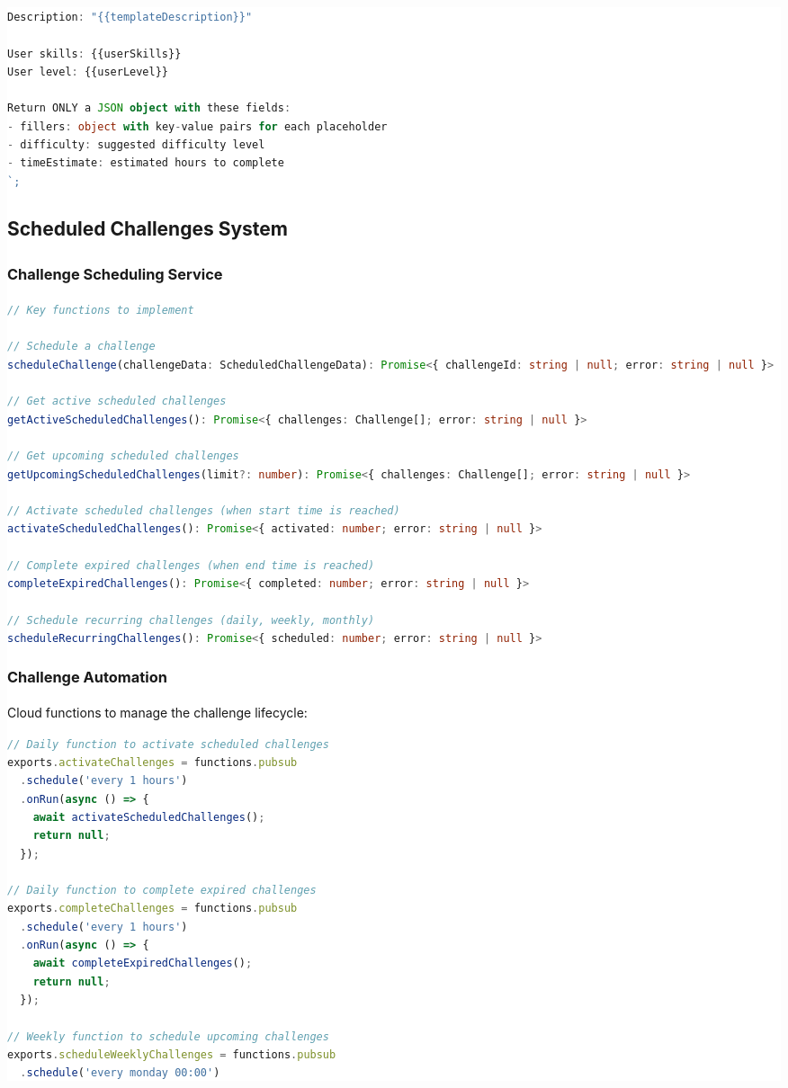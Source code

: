 ```typescript
Description: "{{templateDescription}}"

User skills: {{userSkills}}
User level: {{userLevel}}

Return ONLY a JSON object with these fields:
- fillers: object with key-value pairs for each placeholder
- difficulty: suggested difficulty level
- timeEstimate: estimated hours to complete
`;
```

## Scheduled Challenges System

### Challenge Scheduling Service

```typescript
// Key functions to implement

// Schedule a challenge
scheduleChallenge(challengeData: ScheduledChallengeData): Promise<{ challengeId: string | null; error: string | null }>

// Get active scheduled challenges
getActiveScheduledChallenges(): Promise<{ challenges: Challenge[]; error: string | null }>

// Get upcoming scheduled challenges
getUpcomingScheduledChallenges(limit?: number): Promise<{ challenges: Challenge[]; error: string | null }>

// Activate scheduled challenges (when start time is reached)
activateScheduledChallenges(): Promise<{ activated: number; error: string | null }>

// Complete expired challenges (when end time is reached)
completeExpiredChallenges(): Promise<{ completed: number; error: string | null }>

// Schedule recurring challenges (daily, weekly, monthly)
scheduleRecurringChallenges(): Promise<{ scheduled: number; error: string | null }>
```

### Challenge Automation

Cloud functions to manage the challenge lifecycle:

```typescript
// Daily function to activate scheduled challenges
exports.activateChallenges = functions.pubsub
  .schedule('every 1 hours')
  .onRun(async () => {
    await activateScheduledChallenges();
    return null;
  });

// Daily function to complete expired challenges
exports.completeChallenges = functions.pubsub
  .schedule('every 1 hours')
  .onRun(async () => {
    await completeExpiredChallenges();
    return null;
  });

// Weekly function to schedule upcoming challenges
exports.scheduleWeeklyChallenges = functions.pubsub
  .schedule('every monday 00:00')
```
